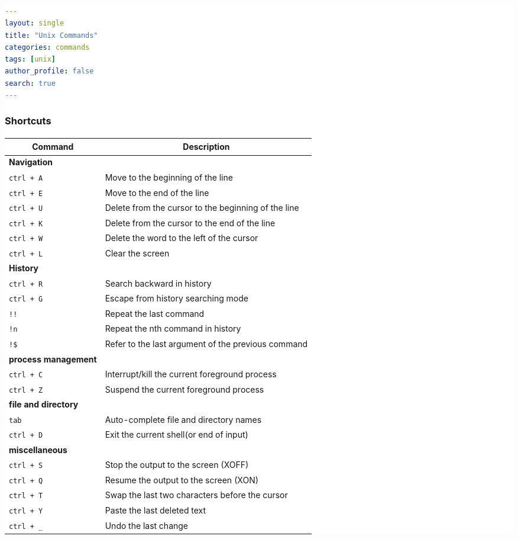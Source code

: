```yaml
---
layout: single
title: "Unix Commands"
categories: commands
tags: [unix]
author_profile: false
search: true
---
```


### Shortcuts

| **Command**            | **Description**                                     |
| ---------------------- | --------------------------------------------------- |
| **Navigation**         |                                                     |
| `ctrl + A`             | Move to the beginning of the line                   |
| `ctrl + E`             | Move to the end of the line                         |
| `ctrl + U`             | Delete from the cursor to the beginning of the line |
| `ctrl + K`             | Delete from the cursor to the end of the line       |
| `ctrl + W`             | Delete the word to the left of the cursor           |
| `ctrl + L`             | Clear the screen                                    |
| **History**            |                                                     |
| `ctrl + R`             | Search backward in history                          |
| `ctrl + G`             | Escape from history searching mode                  |
| `!!`                   | Repeat the last command                             |
| `!n`                   | Repeat the nth command in history                   |
| `!$`                   | Refer to the last argument of the previous command  |
| **process management** |                                                     |
| `ctrl + C`             | Interrupt/kill the current foreground process       |
| `ctrl + Z`             | Suspend the current foreground process              |
| **file and directory** |                                                     |
| `tab`                  | Auto-complete file and directory names              |
| `ctrl + D`             | Exit the current shell(or end of input)             |
| **miscellaneous**      |                                                     |
| `ctrl + S`             | Stop the output to the screen (XOFF)                |
| `ctrl + Q`             | Resume the output to the screen (XON)               |
| `ctrl + T`             | Swap the last two characters before the cursor      |
| `ctrl + Y`             | Paste the last deleted text                         |
| `ctrl + _`             | Undo the last change                                |
